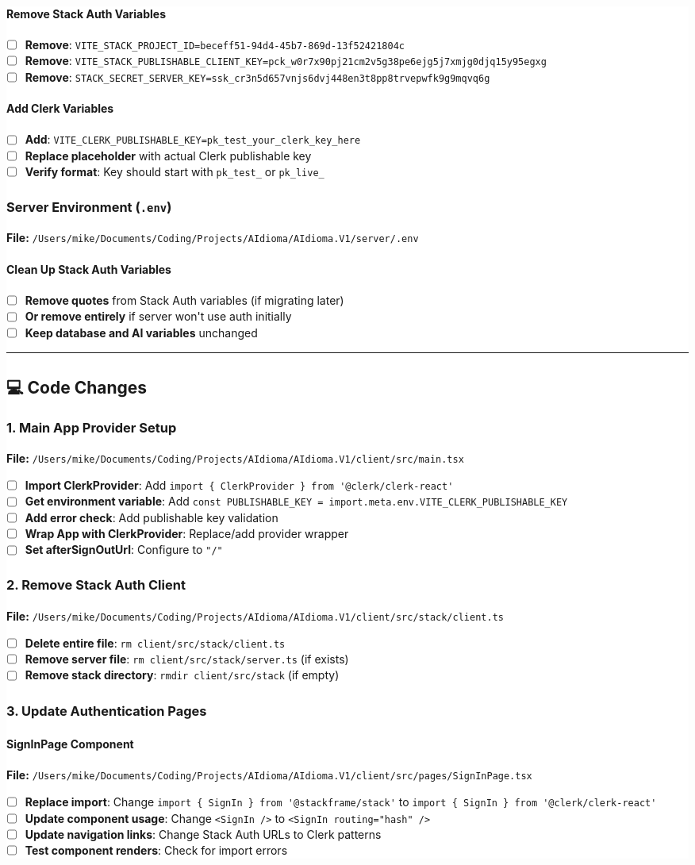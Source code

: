 #### Remove Stack Auth Variables
- [ ] **Remove**: `VITE_STACK_PROJECT_ID=beceff51-94d4-45b7-869d-13f52421804c`
- [ ] **Remove**: `VITE_STACK_PUBLISHABLE_CLIENT_KEY=pck_w0r7x90pj21cm2v5g38pe6ejg5j7xmjg0djq15y95egxg`
- [ ] **Remove**: `STACK_SECRET_SERVER_KEY=ssk_cr3n5d657vnjs6dvj448en3t8pp8trvepwfk9g9mqvq6g`

#### Add Clerk Variables
- [ ] **Add**: `VITE_CLERK_PUBLISHABLE_KEY=pk_test_your_clerk_key_here`
- [ ] **Replace placeholder** with actual Clerk publishable key
- [ ] **Verify format**: Key should start with `pk_test_` or `pk_live_`

### Server Environment (`.env`)
**File:** `/Users/mike/Documents/Coding/Projects/AIdioma/AIdioma.V1/server/.env`

#### Clean Up Stack Auth Variables
- [ ] **Remove quotes** from Stack Auth variables (if migrating later)
- [ ] **Or remove entirely** if server won't use auth initially
- [ ] **Keep database and AI variables** unchanged

---

## 💻 **Code Changes**

### 1. Main App Provider Setup
**File:** `/Users/mike/Documents/Coding/Projects/AIdioma/AIdioma.V1/client/src/main.tsx`

- [ ] **Import ClerkProvider**: Add `import { ClerkProvider } from '@clerk/clerk-react'`
- [ ] **Get environment variable**: Add `const PUBLISHABLE_KEY = import.meta.env.VITE_CLERK_PUBLISHABLE_KEY`
- [ ] **Add error check**: Add publishable key validation
- [ ] **Wrap App with ClerkProvider**: Replace/add provider wrapper
- [ ] **Set afterSignOutUrl**: Configure to `"/"`

### 2. Remove Stack Auth Client
**File:** `/Users/mike/Documents/Coding/Projects/AIdioma/AIdioma.V1/client/src/stack/client.ts`

- [ ] **Delete entire file**: `rm client/src/stack/client.ts`
- [ ] **Remove server file**: `rm client/src/stack/server.ts` (if exists)
- [ ] **Remove stack directory**: `rmdir client/src/stack` (if empty)

### 3. Update Authentication Pages

#### SignInPage Component
**File:** `/Users/mike/Documents/Coding/Projects/AIdioma/AIdioma.V1/client/src/pages/SignInPage.tsx`

- [ ] **Replace import**: Change `import { SignIn } from '@stackframe/stack'` to `import { SignIn } from '@clerk/clerk-react'`
- [ ] **Update component usage**: Change `<SignIn />` to `<SignIn routing="hash" />`
- [ ] **Update navigation links**: Change Stack Auth URLs to Clerk patterns
- [ ] **Test component renders**: Check for import errors
